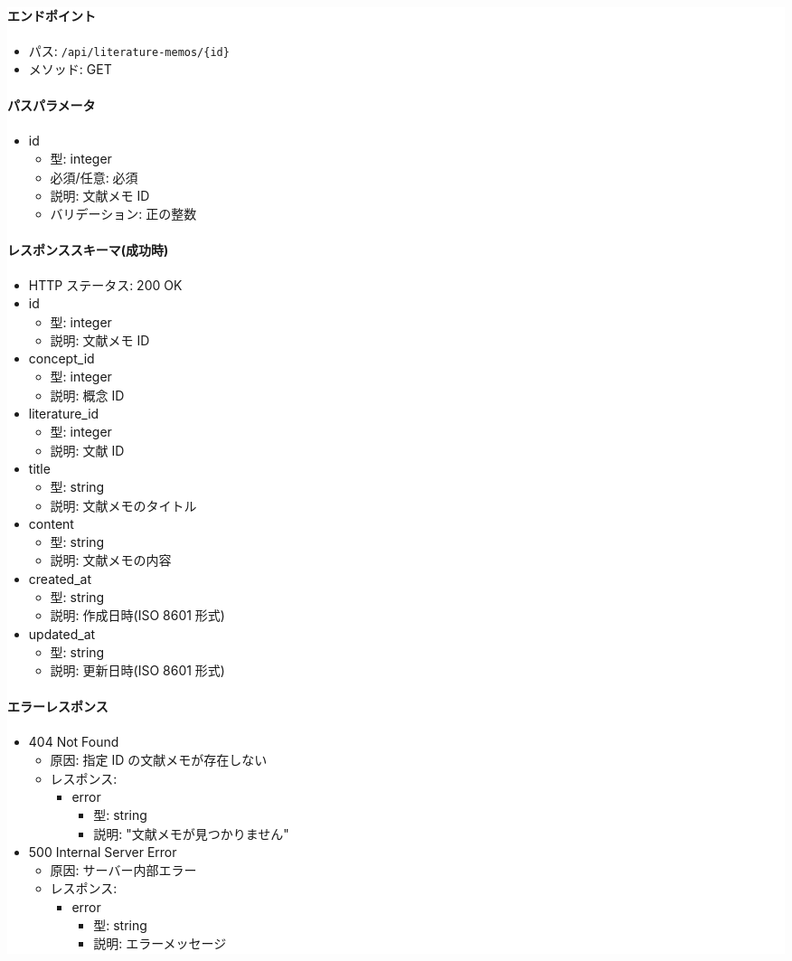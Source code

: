 #### エンドポイント

- パス: `/api/literature-memos/{id}`
- メソッド: GET

#### パスパラメータ

- id
  - 型: integer
  - 必須/任意: 必須
  - 説明: 文献メモ ID
  - バリデーション: 正の整数

#### レスポンススキーマ(成功時)

- HTTP ステータス: 200 OK
- id
  - 型: integer
  - 説明: 文献メモ ID
- concept_id
  - 型: integer
  - 説明: 概念 ID
- literature_id
  - 型: integer
  - 説明: 文献 ID
- title
  - 型: string
  - 説明: 文献メモのタイトル
- content
  - 型: string
  - 説明: 文献メモの内容
- created_at
  - 型: string
  - 説明: 作成日時(ISO 8601 形式)
- updated_at
  - 型: string
  - 説明: 更新日時(ISO 8601 形式)

#### エラーレスポンス

- 404 Not Found
  - 原因: 指定 ID の文献メモが存在しない
  - レスポンス:
    - error
      - 型: string
      - 説明: "文献メモが見つかりません"
- 500 Internal Server Error
  - 原因: サーバー内部エラー
  - レスポンス:
    - error
      - 型: string
      - 説明: エラーメッセージ
